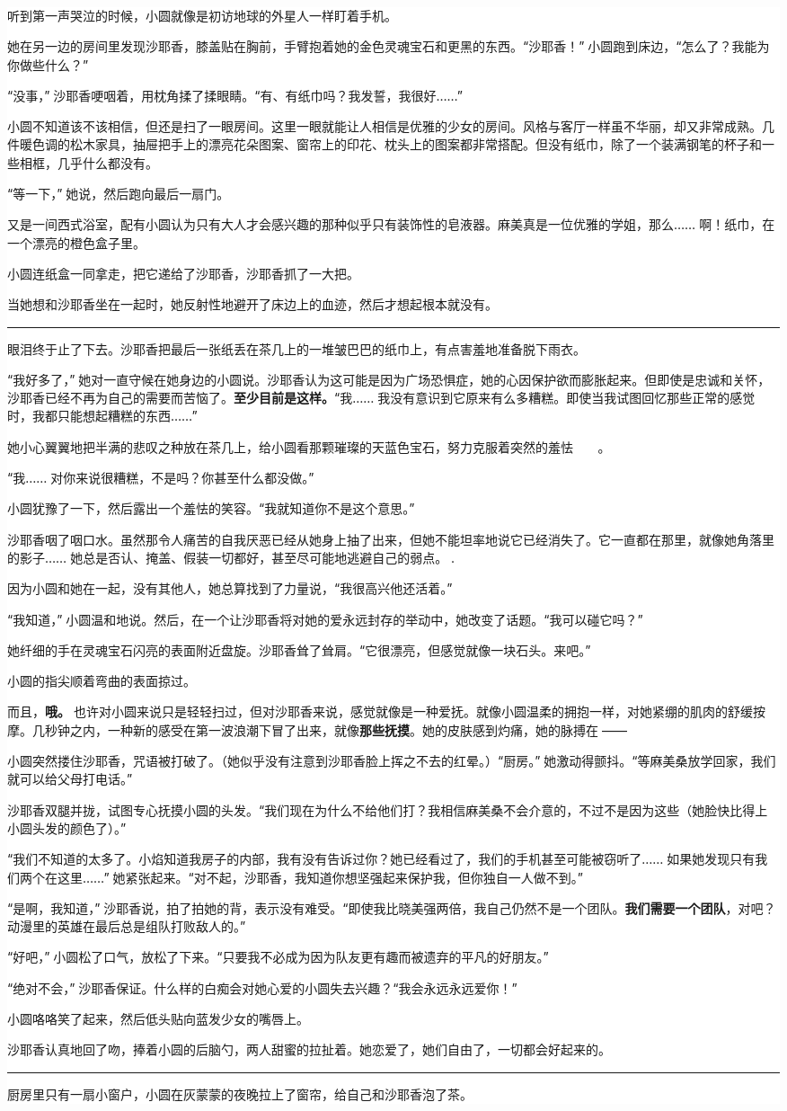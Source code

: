 听到第一声哭泣的时候，小圆就像是初访地球的外星人一样盯着手机。

她在另一边的房间里发现沙耶香，膝盖贴在胸前，手臂抱着她的金色灵魂宝石和更黑的东西。“沙耶香！” 小圆跑到床边，“怎么了？我能为你做些什么？”

“没事，” 沙耶香哽咽着，用枕角揉了揉眼睛。“有、有纸巾吗？我发誓，我很好……”

小圆不知道该不该相信，但还是扫了一眼房间。这里一眼就能让人相信是优雅的少女的房间。风格与客厅一样虽不华丽，却又非常成熟。几件暖色调的松木家具，抽屉把手上的漂亮花朵图案、窗帘上的印花、枕头上的图案都非常搭配。但没有纸巾，除了一个装满钢笔的杯子和一些相框，几乎什么都没有。

“等一下，” 她说，然后跑向最后一扇门。

又是一间西式浴室，配有小圆认为只有大人才会感兴趣的那种似乎只有装饰性的皂液器。麻美真是一位优雅的学姐，那么…… 啊！纸巾，在一个漂亮的橙色盒子里。

小圆连纸盒一同拿走，把它递给了沙耶香，沙耶香抓了一大把。

当她想和沙耶香坐在一起时，她反射性地避开了床边上的血迹，然后才想起根本就没有。

---

眼泪终于止了下去。沙耶香把最后一张纸丢在茶几上的一堆皱巴巴的纸巾上，有点害羞地准备脱下雨衣。

“我好多了，” 她对一直守候在她身边的小圆说。沙耶香认为这可能是因为广场恐惧症，她的心因保护欲而膨胀起来。但即使是忠诚和关怀，沙耶香已经不再为自己的需要而苦恼了。**至少目前是这样。**“我…… 我没有意识到它原来有么多糟糕。即使当我试图回忆那些正常的感觉时，我都只能想起糟糕的东西……”

她小心翼翼地把半满的悲叹之种放在茶几上，给小圆看那颗璀璨的天蓝色宝石，努力克服着突然的羞怯       。

“我…… 对你来说很糟糕，不是吗？你甚至什么都没做。”

小圆犹豫了一下，然后露出一个羞怯的笑容。“我就知道你不是这个意思。”

沙耶香咽了咽口水。虽然那令人痛苦的自我厌恶已经从她身上抽了出来，但她不能坦率地说它已经消失了。它一直都在那里，就像她角落里的影子…… 她总是否认、掩盖、假装一切都好，甚至尽可能地逃避自己的弱点。 .

因为小圆和她在一起，没有其他人，她总算找到了力量说，“我很高兴他还活着。”

“我知道，” 小圆温和地说。然后，在一个让沙耶香将对她的爱永远封存的举动中，她改变了话题。“我可以碰它吗？”

她纤细的手在灵魂宝石闪亮的表面附近盘旋。沙耶香耸了耸肩。“它很漂亮，但感觉就像一块石头。来吧。”

小圆的指尖顺着弯曲的表面掠过。

而且，**哦。** 也许对小圆来说只是轻轻扫过，但对沙耶香来说，感觉就像是一种爱抚。就像小圆温柔的拥抱一样，对她紧绷的肌肉的舒缓按摩。几秒钟之内，一种新的感受在第一波浪潮下冒了出来，就像**那些抚摸**。她的皮肤感到灼痛，她的脉搏在 ——

小圆突然搂住沙耶香，咒语被打破了。（她似乎没有注意到沙耶香脸上挥之不去的红晕。）“厨房。” 她激动得颤抖。“等麻美桑放学回家，我们就可以给父母打电话。”

沙耶香双腿并拢，试图专心抚摸小圆的头发。“我们现在为什么不给他们打？我相信麻美桑不会介意的，不过不是因为这些（她脸快比得上小圆头发的颜色了）。”

“我们不知道的太多了。小焰知道我房子的内部，我有没有告诉过你？她已经看过了，我们的手机甚至可能被窃听了…… 如果她发现只有我们两个在这里……” 她紧张起来。“对不起，沙耶香，我知道你想坚强起来保护我，但你独自一人做不到。”

“是啊，我知道，” 沙耶香说，拍了拍她的背，表示没有难受。“即使我比晓美强两倍，我自己仍然不是一个团队。**我们需要一个团队**，对吧？动漫里的英雄在最后总是组队打败敌人的。”

“好吧，” 小圆松了口气，放松了下来。“只要我不必成为因为队友更有趣而被遗弃的平凡的好朋友。”

“绝对不会，” 沙耶香保证。什么样的白痴会对她心爱的小圆失去兴趣？“我会永远永远爱你！”

小圆咯咯笑了起来，然后低头贴向蓝发少女的嘴唇上。

沙耶香认真地回了吻，捧着小圆的后脑勺，两人甜蜜的拉扯着。她恋爱了，她们自由了，一切都会好起来的。

---

厨房里只有一扇小窗户，小圆在灰蒙蒙的夜晚拉上了窗帘，给自己和沙耶香泡了茶。
